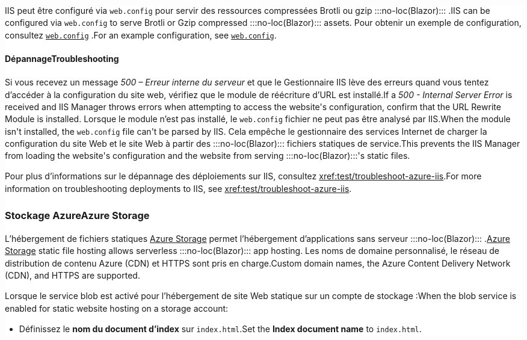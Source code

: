 <span data-ttu-id="d13a0-259">IIS peut être configuré via `web.config` pour servir des ressources compressées Brotli ou gzip :::no-loc(Blazor)::: .</span><span class="sxs-lookup"><span data-stu-id="d13a0-259">IIS can be configured via `web.config` to serve Brotli or Gzip compressed :::no-loc(Blazor)::: assets.</span></span> <span data-ttu-id="d13a0-260">Pour obtenir un exemple de configuration, consultez [`web.config`](https://github.com/dotnet/AspNetCore.Docs/blob/master/aspnetcore/blazor/host-and-deploy/webassembly/_samples/web.config?raw=true) .</span><span class="sxs-lookup"><span data-stu-id="d13a0-260">For an example configuration, see [`web.config`](https://github.com/dotnet/AspNetCore.Docs/blob/master/aspnetcore/blazor/host-and-deploy/webassembly/_samples/web.config?raw=true).</span></span>

#### <a name="troubleshooting"></a><span data-ttu-id="d13a0-261">Dépannage</span><span class="sxs-lookup"><span data-stu-id="d13a0-261">Troubleshooting</span></span>

<span data-ttu-id="d13a0-262">Si vous recevez un message *500 – Erreur interne du serveur* et que le Gestionnaire IIS lève des erreurs quand vous tentez d’accéder à la configuration du site web, vérifiez que le module de réécriture d’URL est installé.</span><span class="sxs-lookup"><span data-stu-id="d13a0-262">If a *500 - Internal Server Error* is received and IIS Manager throws errors when attempting to access the website's configuration, confirm that the URL Rewrite Module is installed.</span></span> <span data-ttu-id="d13a0-263">Lorsque le module n’est pas installé, le `web.config` fichier ne peut pas être analysé par IIS.</span><span class="sxs-lookup"><span data-stu-id="d13a0-263">When the module isn't installed, the `web.config` file can't be parsed by IIS.</span></span> <span data-ttu-id="d13a0-264">Cela empêche le gestionnaire des services Internet de charger la configuration du site Web et le site Web à partir des :::no-loc(Blazor)::: fichiers statiques de service.</span><span class="sxs-lookup"><span data-stu-id="d13a0-264">This prevents the IIS Manager from loading the website's configuration and the website from serving :::no-loc(Blazor):::'s static files.</span></span>

<span data-ttu-id="d13a0-265">Pour plus d’informations sur le dépannage des déploiements sur IIS, consultez <xref:test/troubleshoot-azure-iis>.</span><span class="sxs-lookup"><span data-stu-id="d13a0-265">For more information on troubleshooting deployments to IIS, see <xref:test/troubleshoot-azure-iis>.</span></span>

### <a name="azure-storage"></a><span data-ttu-id="d13a0-266">Stockage Azure</span><span class="sxs-lookup"><span data-stu-id="d13a0-266">Azure Storage</span></span>

<span data-ttu-id="d13a0-267">L’hébergement de fichiers statiques [Azure Storage](/azure/storage/) permet l’hébergement d’applications sans serveur :::no-loc(Blazor)::: .</span><span class="sxs-lookup"><span data-stu-id="d13a0-267">[Azure Storage](/azure/storage/) static file hosting allows serverless :::no-loc(Blazor)::: app hosting.</span></span> <span data-ttu-id="d13a0-268">Les noms de domaine personnalisé, le réseau de distribution de contenu Azure (CDN) et HTTPS sont pris en charge.</span><span class="sxs-lookup"><span data-stu-id="d13a0-268">Custom domain names, the Azure Content Delivery Network (CDN), and HTTPS are supported.</span></span>

<span data-ttu-id="d13a0-269">Lorsque le service blob est activé pour l’hébergement de site Web statique sur un compte de stockage :</span><span class="sxs-lookup"><span data-stu-id="d13a0-269">When the blob service is enabled for static website hosting on a storage account:</span></span>

* <span data-ttu-id="d13a0-270">Définissez le **nom du document d’index** sur `index.html`.</span><span class="sxs-lookup"><span data-stu-id="d13a0-270">Set the **Index document name** to `index.html`.</span></span>